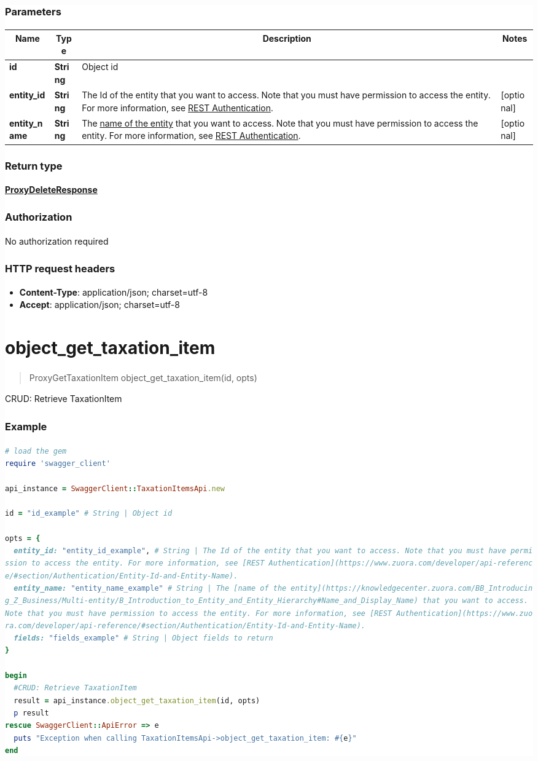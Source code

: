 ### Parameters

Name | Type | Description  | Notes
------------- | ------------- | ------------- | -------------
 **id** | **String**| Object id | 
 **entity_id** | **String**| The Id of the entity that you want to access. Note that you must have permission to access the entity. For more information, see [REST Authentication](https://www.zuora.com/developer/api-reference/#section/Authentication/Entity-Id-and-Entity-Name). | [optional] 
 **entity_name** | **String**| The [name of the entity](https://knowledgecenter.zuora.com/BB_Introducing_Z_Business/Multi-entity/B_Introduction_to_Entity_and_Entity_Hierarchy#Name_and_Display_Name) that you want to access. Note that you must have permission to access the entity. For more information, see [REST Authentication](https://www.zuora.com/developer/api-reference/#section/Authentication/Entity-Id-and-Entity-Name). | [optional] 

### Return type

[**ProxyDeleteResponse**](ProxyDeleteResponse.md)

### Authorization

No authorization required

### HTTP request headers

 - **Content-Type**: application/json; charset=utf-8
 - **Accept**: application/json; charset=utf-8



# **object_get_taxation_item**
> ProxyGetTaxationItem object_get_taxation_item(id, opts)

CRUD: Retrieve TaxationItem



### Example
```ruby
# load the gem
require 'swagger_client'

api_instance = SwaggerClient::TaxationItemsApi.new

id = "id_example" # String | Object id

opts = { 
  entity_id: "entity_id_example", # String | The Id of the entity that you want to access. Note that you must have permission to access the entity. For more information, see [REST Authentication](https://www.zuora.com/developer/api-reference/#section/Authentication/Entity-Id-and-Entity-Name).
  entity_name: "entity_name_example" # String | The [name of the entity](https://knowledgecenter.zuora.com/BB_Introducing_Z_Business/Multi-entity/B_Introduction_to_Entity_and_Entity_Hierarchy#Name_and_Display_Name) that you want to access. Note that you must have permission to access the entity. For more information, see [REST Authentication](https://www.zuora.com/developer/api-reference/#section/Authentication/Entity-Id-and-Entity-Name).
  fields: "fields_example" # String | Object fields to return
}

begin
  #CRUD: Retrieve TaxationItem
  result = api_instance.object_get_taxation_item(id, opts)
  p result
rescue SwaggerClient::ApiError => e
  puts "Exception when calling TaxationItemsApi->object_get_taxation_item: #{e}"
end
```
